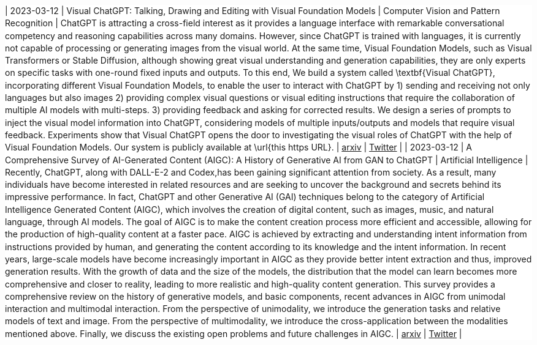 | 2023-03-12 | Visual ChatGPT: Talking, Drawing and Editing with Visual Foundation Models                                               | Computer Vision and Pattern Recognition | ChatGPT is attracting a cross-field interest as it provides a language interface with remarkable conversational competency and reasoning capabilities across many domains. However, since ChatGPT is trained with languages, it is currently not capable of processing or generating images from the visual world. At the same time, Visual Foundation Models, such as Visual Transformers or Stable Diffusion, although showing great visual understanding and generation capabilities, they are only experts on specific tasks with one-round fixed inputs and outputs. To this end, We build a system called \textbf{Visual ChatGPT}, incorporating different Visual Foundation Models, to enable the user to interact with ChatGPT by 1) sending and receiving not only languages but also images 2) providing complex visual questions or visual editing instructions that require the collaboration of multiple AI models with multi-steps. 3) providing feedback and asking for corrected results. We design a series of prompts to inject the visual model information into ChatGPT, considering models of multiple inputs/outputs and models that require visual feedback. Experiments show that Visual ChatGPT opens the door to investigating the visual roles of ChatGPT with the help of Visual Foundation Models. Our system is publicly available at \url{this https URL}.                                                                                                                                                                                                                                                                                                                                                                                                                                                                                                                                                                                         | [arxiv](https://arxiv.org/pdf/2303.04671)   | [Twitter](https://twitter.com/dair_ai/status/1634919226396794882?s=20)                                |
| 2023-03-12 | A Comprehensive Survey of AI-Generated Content (AIGC): A History of Generative AI from GAN to ChatGPT                    | Artificial Intelligence                 | Recently, ChatGPT, along with DALL-E-2 and Codex,has been gaining significant attention from society. As a result, many individuals have become interested in related resources and are seeking to uncover the background and secrets behind its impressive performance. In fact, ChatGPT and other Generative AI (GAI) techniques belong to the category of Artificial Intelligence Generated Content (AIGC), which involves the creation of digital content, such as images, music, and natural language, through AI models. The goal of AIGC is to make the content creation process more efficient and accessible, allowing for the production of high-quality content at a faster pace. AIGC is achieved by extracting and understanding intent information from instructions provided by human, and generating the content according to its knowledge and the intent information. In recent years, large-scale models have become increasingly important in AIGC as they provide better intent extraction and thus, improved generation results. With the growth of data and the size of the models, the distribution that the model can learn becomes more comprehensive and closer to reality, leading to more realistic and high-quality content generation. This survey provides a comprehensive review on the history of generative models, and basic components, recent advances in AIGC from unimodal interaction and multimodal interaction. From the perspective of unimodality, we introduce the generation tasks and relative models of text and image. From the perspective of multimodality, we introduce the cross-application between the modalities mentioned above. Finally, we discuss the existing open problems and future challenges in AIGC.                                                                                                                                                                                                          | [arxiv](https://arxiv.org/pdf/2303.04226)   | [Twitter](https://twitter.com/dair_ai/status/1634919228339003393?s=20)                                |